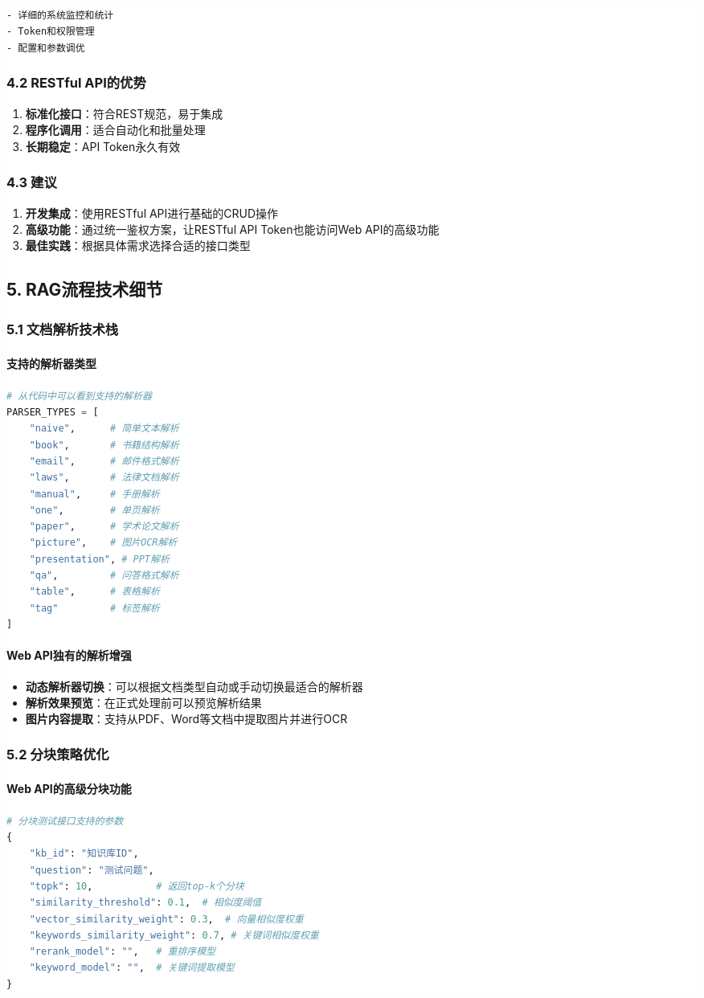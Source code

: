     - 详细的系统监控和统计
    - Token和权限管理
    - 配置和参数调优

### 4.2 RESTful API的优势

1. **标准化接口**：符合REST规范，易于集成
2. **程序化调用**：适合自动化和批量处理
3. **长期稳定**：API Token永久有效

### 4.3 建议

1. **开发集成**：使用RESTful API进行基础的CRUD操作
2. **高级功能**：通过统一鉴权方案，让RESTful API Token也能访问Web API的高级功能
3. **最佳实践**：根据具体需求选择合适的接口类型

## 5. RAG流程技术细节

### 5.1 文档解析技术栈

#### 支持的解析器类型

```python
# 从代码中可以看到支持的解析器
PARSER_TYPES = [
    "naive",      # 简单文本解析
    "book",       # 书籍结构解析
    "email",      # 邮件格式解析
    "laws",       # 法律文档解析
    "manual",     # 手册解析
    "one",        # 单页解析
    "paper",      # 学术论文解析
    "picture",    # 图片OCR解析
    "presentation", # PPT解析
    "qa",         # 问答格式解析
    "table",      # 表格解析
    "tag"         # 标签解析
]
```

#### Web API独有的解析增强

- **动态解析器切换**：可以根据文档类型自动或手动切换最适合的解析器
- **解析效果预览**：在正式处理前可以预览解析结果
- **图片内容提取**：支持从PDF、Word等文档中提取图片并进行OCR

### 5.2 分块策略优化

#### Web API的高级分块功能

```python
# 分块测试接口支持的参数
{
    "kb_id": "知识库ID",
    "question": "测试问题",
    "topk": 10,           # 返回top-k个分块
    "similarity_threshold": 0.1,  # 相似度阈值
    "vector_similarity_weight": 0.3,  # 向量相似度权重
    "keywords_similarity_weight": 0.7, # 关键词相似度权重
    "rerank_model": "",   # 重排序模型
    "keyword_model": "",  # 关键词提取模型
}
```
